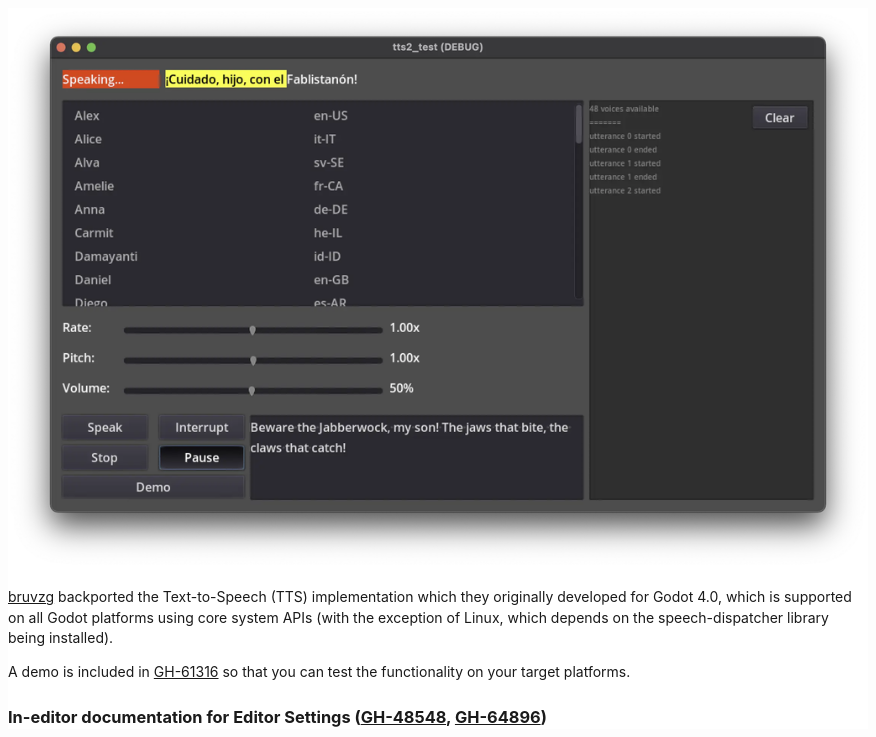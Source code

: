 ![Text-to-Speech demo](/storage/blog/godot-3-6-finally-released/text_to_speech.webp)

[bruvzg](https://github.com/bruvzg) backported the Text-to-Speech (TTS) implementation which they originally developed for Godot 4.0, which is supported on all Godot platforms using core system APIs (with the exception of Linux, which depends on the speech-dispatcher library being installed).

A demo is included in [GH-61316](https://github.com/godotengine/godot/pull/61316) so that you can test the functionality on your target platforms.

### In-editor documentation for Editor Settings ([GH-48548](https://github.com/godotengine/godot/pull/48548), [GH-64896](https://github.com/godotengine/godot/pull/64896))
